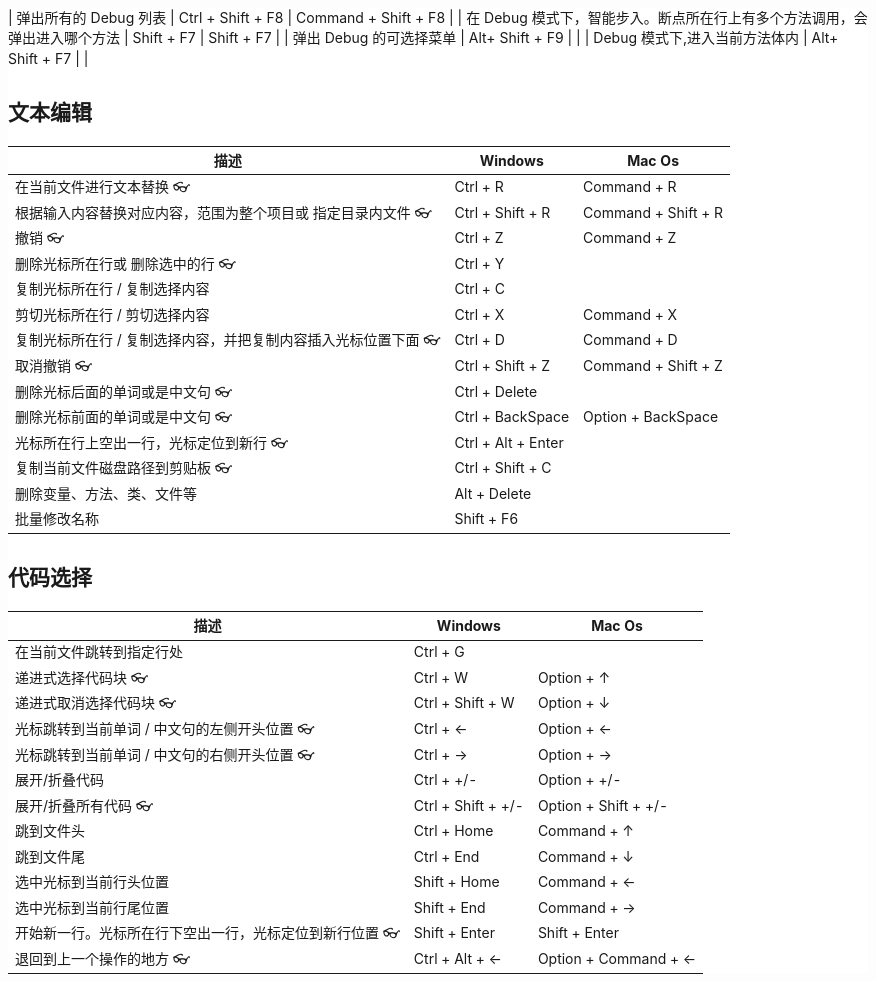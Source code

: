 | 弹出所有的 Debug 列表                                        | Ctrl + Shift + F8  | Command + Shift + F8  |
| 在 Debug 模式下，智能步入。断点所在行上有多个方法调用，会弹出进入哪个方法 | Shift + F7         | Shift + F7            |
| 弹出 Debug 的可选择菜单                                      | Alt+ Shift + F9    |                       |
| Debug 模式下,进入当前方法体内                                | Alt+ Shift + F7    |                       |

## 文本编辑

| 描述                                                         | Windows            | Mac Os              |
| ------------------------------------------------------------ | ------------------ | ------------------- |
| 在当前文件进行文本替换 👓                                     | Ctrl + R           | Command + R         |
| 根据输入内容替换对应内容，范围为整个项目或 指定目录内文件 👓  | Ctrl + Shift + R   | Command + Shift + R |
| 撤销 👓                                                       | Ctrl + Z           | Command + Z         |
| 删除光标所在行或 删除选中的行 👓                              | Ctrl + Y           |                     |
| 复制光标所在行 / 复制选择内容                                | Ctrl + C           |                     |
| 剪切光标所在行 / 剪切选择内容                                | Ctrl + X           | Command + X         |
| 复制光标所在行 / 复制选择内容，并把复制内容插入光标位置下面 👓 | Ctrl + D           | Command + D         |
| 取消撤销 👓                                                   | Ctrl + Shift + Z   | Command + Shift + Z |
| 删除光标后面的单词或是中文句 👓                               | Ctrl + Delete      |                     |
| 删除光标前面的单词或是中文句 👓                               | Ctrl + BackSpace   | Option + BackSpace  |
| 光标所在行上空出一行，光标定位到新行 👓                       | Ctrl + Alt + Enter |                     |
| 复制当前文件磁盘路径到剪贴板 👓                               | Ctrl + Shift + C   |                     |
| 删除变量、方法、类、文件等                                   | Alt + Delete       |                     |
| 批量修改名称                                                 | Shift + F6         |                     |

## 代码选择

| 描述                                                   | Windows            | Mac Os               |
| ------------------------------------------------------ | ------------------ | -------------------- |
| 在当前文件跳转到指定行处                               | Ctrl + G           |                      |
| 递进式选择代码块 👓                                     | Ctrl + W           | Option + ↑           |
| 递进式取消选择代码块 👓                                 | Ctrl + Shift + W   | Option + ↓           |
| 光标跳转到当前单词 / 中文句的左侧开头位置 👓            | Ctrl + ←           | Option + ←           |
| 光标跳转到当前单词 / 中文句的右侧开头位置 👓            | Ctrl + →           | Option + →           |
| 展开/折叠代码                                          | Ctrl + +/-         | Option + +/-         |
| 展开/折叠所有代码 👓                                    | Ctrl + Shift + +/- | Option + Shift + +/- |
| 跳到文件头                                             | Ctrl + Home        | Command + ↑          |
| 跳到文件尾                                             | Ctrl + End         | Command + ↓          |
| 选中光标到当前行头位置                                 | Shift + Home       | Command + ←          |
| 选中光标到当前行尾位置                                 | Shift + End        | Command + →          |
| 开始新一行。光标所在行下空出一行，光标定位到新行位置 👓 | Shift + Enter      | Shift + Enter        |
| 退回到上一个操作的地方 👓                               | Ctrl + Alt + ←     | Option + Command + ← |